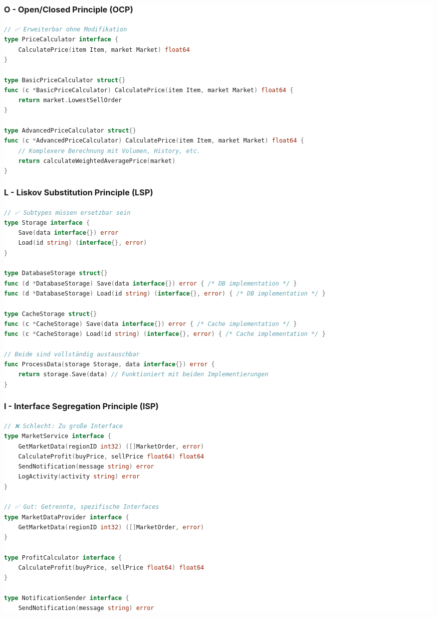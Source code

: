 ### O - Open/Closed Principle (OCP)

```go
// ✅ Erweiterbar ohne Modifikation
type PriceCalculator interface {
    CalculatePrice(item Item, market Market) float64
}

type BasicPriceCalculator struct{}
func (c *BasicPriceCalculator) CalculatePrice(item Item, market Market) float64 {
    return market.LowestSellOrder
}

type AdvancedPriceCalculator struct{}
func (c *AdvancedPriceCalculator) CalculatePrice(item Item, market Market) float64 {
    // Komplexere Berechnung mit Volumen, History, etc.
    return calculateWeightedAveragePrice(market)
}
```

### L - Liskov Substitution Principle (LSP)

```go
// ✅ Subtypes müssen ersetzbar sein
type Storage interface {
    Save(data interface{}) error
    Load(id string) (interface{}, error)
}

type DatabaseStorage struct{}
func (d *DatabaseStorage) Save(data interface{}) error { /* DB implementation */ }
func (d *DatabaseStorage) Load(id string) (interface{}, error) { /* DB implementation */ }

type CacheStorage struct{}
func (c *CacheStorage) Save(data interface{}) error { /* Cache implementation */ }
func (c *CacheStorage) Load(id string) (interface{}, error) { /* Cache implementation */ }

// Beide sind vollständig austauschbar
func ProcessData(storage Storage, data interface{}) error {
    return storage.Save(data) // Funktioniert mit beiden Implementierungen
}
```

### I - Interface Segregation Principle (ISP)

```go
// ❌ Schlecht: Zu große Interface
type MarketService interface {
    GetMarketData(regionID int32) ([]MarketOrder, error)
    CalculateProfit(buyPrice, sellPrice float64) float64
    SendNotification(message string) error
    LogActivity(activity string) error
}

// ✅ Gut: Getrennte, spezifische Interfaces
type MarketDataProvider interface {
    GetMarketData(regionID int32) ([]MarketOrder, error)
}

type ProfitCalculator interface {
    CalculateProfit(buyPrice, sellPrice float64) float64
}

type NotificationSender interface {
    SendNotification(message string) error
```